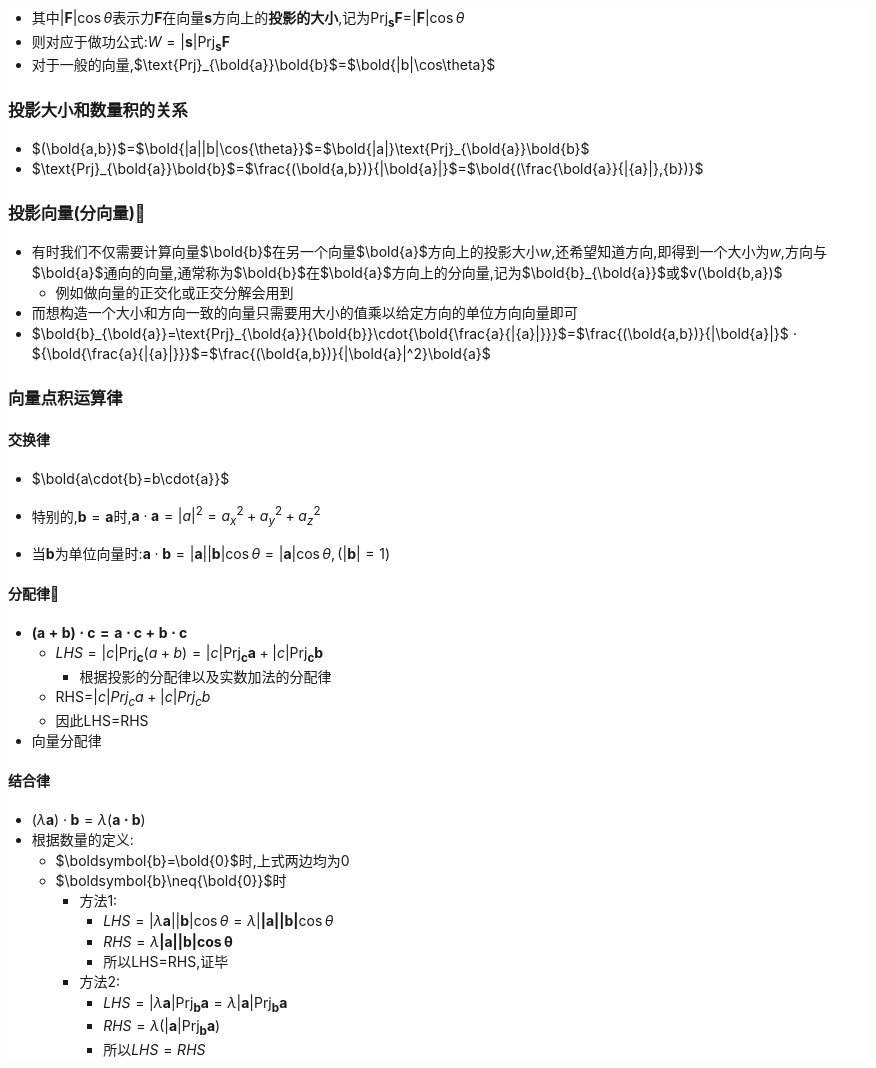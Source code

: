 - 其中$|\boldsymbol{F}|\cos\theta$表示力$\boldsymbol{F}$在向量$\boldsymbol{s}$方向上的**投影的大小**,记为$\text{Prj}_{\boldsymbol{s}}\boldsymbol{F}$=$|\boldsymbol{F}|\cos\theta$
- 则对应于做功公式:$W=|\boldsymbol{s}|\text{Prj}_{\boldsymbol{s}}\boldsymbol{F}$
- 对于一般的向量,$\text{Prj}_{\bold{a}}\bold{b}$=$\bold{|b|\cos\theta}$

### 投影大小和数量积的关系

- $(\bold{a,b})$=$\bold{|a||b|\cos{\theta}}$=$\bold{|a|}\text{Prj}_{\bold{a}}\bold{b}$
- $\text{Prj}_{\bold{a}}\bold{b}$=$\frac{(\bold{a,b})}{|\bold{a}|}$=$\bold{(\frac{\bold{a}}{|{a}|},{b})}$

### 投影向量(分向量)👺

- 有时我们不仅需要计算向量$\bold{b}$在另一个向量$\bold{a}$方向上的投影大小$w$,还希望知道方向,即得到一个大小为$w$,方向与$\bold{a}$通向的向量,通常称为$\bold{b}$在$\bold{a}$方向上的分向量,记为$\bold{b}_{\bold{a}}$或$v(\bold{b,a})$
  - 例如做向量的正交化或正交分解会用到
- 而想构造一个大小和方向一致的向量只需要用大小的值乘以给定方向的单位方向向量即可
- $\bold{b}_{\bold{a}}=\text{Prj}_{\bold{a}}{\bold{b}}\cdot{\bold{\frac{a}{|{a}|}}}$=$\frac{(\bold{a,b})}{|\bold{a}|}$ $\cdot$ ${\bold{\frac{a}{|{a}|}}}$=$\frac{(\bold{a,b})}{|\bold{a}|^2}\bold{a}$



### 向量点积运算律

#### 交换律

- $\bold{a\cdot{b}=b\cdot{a}}$

- 特别的,$\boldsymbol{b}=\boldsymbol{a}$时,$\boldsymbol{a}\cdot{\boldsymbol{a}}=|a|^2=a_x^2+a_y^2+a_z^2$
- 当$\boldsymbol{b}$为单位向量时:$\boldsymbol{a}\cdot{\boldsymbol{b}}=|\boldsymbol{a}||\boldsymbol{b}|\cos{\theta}=|\boldsymbol{a}|\cos{\theta},(|\boldsymbol{b}|=1)$

#### 分配律👺

- $\boldsymbol{(a+b)\cdot{c}=a\cdot{c}+b\cdot{c}}$
  - $LHS=|c|\text{Prj}_{\boldsymbol{c}}{{(a+b)}}
    =|c|\text{Prj}_{\boldsymbol{c}}\boldsymbol{a}
    +|c|\text{Prj}_{\boldsymbol{c}}\boldsymbol{b}$
    - 根据投影的分配律以及实数加法的分配律
  - RHS=$|c|Prj_ca+|c|Prj_cb$
  - 因此LHS=RHS
- 向量分配律

#### 结合律

- $(\lambda\boldsymbol{a})\cdot{\boldsymbol{b}}=\lambda(\boldsymbol{a\cdot b})$
- 根据数量的定义:
  - $\boldsymbol{b}=\bold{0}$时,上式两边均为0
  - $\boldsymbol{b}\neq{\bold{0}}$时
    - 方法1:
      - $LHS=|\lambda\boldsymbol{a}||\boldsymbol{b}|\cos\theta=\lambda|\boldsymbol{|a||b|}\cos\theta$
      - $RHS=\lambda\boldsymbol{|a||b|\cos\theta}$
      - 所以LHS=RHS,证毕
    - 方法2:
      - $LHS=|\lambda\boldsymbol{a}|\text{Prj}_{\boldsymbol{b}}\boldsymbol{a}=\lambda|\boldsymbol{a}|\text{Prj}_{\boldsymbol{b}}\boldsymbol{a}$
      - $RHS=\lambda(|\boldsymbol{a}|\text{Prj}_{\boldsymbol{b}}\boldsymbol{a})$
      - 所以$LHS=RHS$
